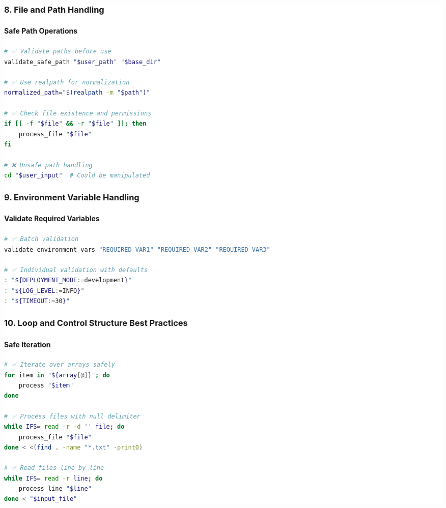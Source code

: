 ### 8. File and Path Handling

#### Safe Path Operations
```bash
# ✅ Validate paths before use
validate_safe_path "$user_path" "$base_dir"

# ✅ Use realpath for normalization
normalized_path="$(realpath -m "$path")"

# ✅ Check file existence and permissions
if [[ -f "$file" && -r "$file" ]]; then
    process_file "$file"
fi

# ❌ Unsafe path handling
cd "$user_input"  # Could be manipulated
```

### 9. Environment Variable Handling

#### Validate Required Variables
```bash
# ✅ Batch validation
validate_environment_vars "REQUIRED_VAR1" "REQUIRED_VAR2" "REQUIRED_VAR3"

# ✅ Individual validation with defaults
: "${DEPLOYMENT_MODE:=development}"
: "${LOG_LEVEL:=INFO}"
: "${TIMEOUT:=30}"
```

### 10. Loop and Control Structure Best Practices

#### Safe Iteration
```bash
# ✅ Iterate over arrays safely
for item in "${array[@]}"; do
    process "$item"
done

# ✅ Process files with null delimiter
while IFS= read -r -d '' file; do
    process_file "$file"
done < <(find . -name "*.txt" -print0)

# ✅ Read files line by line
while IFS= read -r line; do
    process_line "$line"
done < "$input_file"
```
